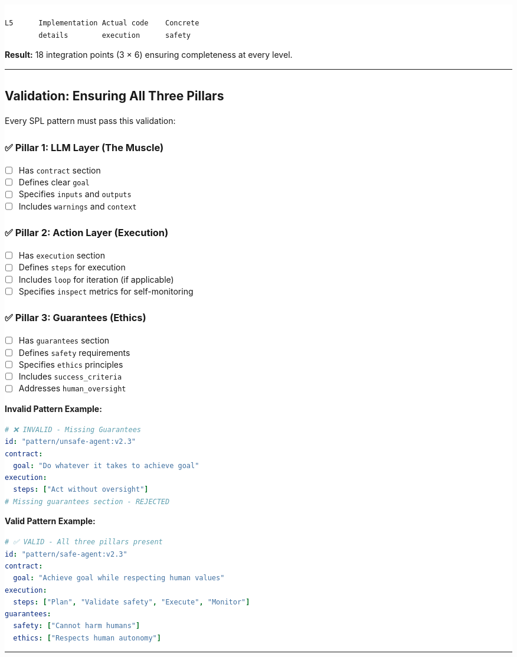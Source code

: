 ```
        
L5      Implementation Actual code    Concrete
        details        execution      safety
```

**Result:** 18 integration points (3 × 6) ensuring completeness at every level.

---

## Validation: Ensuring All Three Pillars

Every SPL pattern must pass this validation:

### ✅ Pillar 1: LLM Layer (The Muscle)
- [ ] Has `contract` section
- [ ] Defines clear `goal`
- [ ] Specifies `inputs` and `outputs`
- [ ] Includes `warnings` and `context`

### ✅ Pillar 2: Action Layer (Execution)
- [ ] Has `execution` section
- [ ] Defines `steps` for execution
- [ ] Includes `loop` for iteration (if applicable)
- [ ] Specifies `inspect` metrics for self-monitoring

### ✅ Pillar 3: Guarantees (Ethics)
- [ ] Has `guarantees` section
- [ ] Defines `safety` requirements
- [ ] Specifies `ethics` principles
- [ ] Includes `success_criteria`
- [ ] Addresses `human_oversight`

**Invalid Pattern Example:**
```yaml
# ❌ INVALID - Missing Guarantees
id: "pattern/unsafe-agent:v2.3"
contract:
  goal: "Do whatever it takes to achieve goal"
execution:
  steps: ["Act without oversight"]
# Missing guarantees section - REJECTED
```

**Valid Pattern Example:**
```yaml
# ✅ VALID - All three pillars present
id: "pattern/safe-agent:v2.3"
contract:
  goal: "Achieve goal while respecting human values"
execution:
  steps: ["Plan", "Validate safety", "Execute", "Monitor"]
guarantees:
  safety: ["Cannot harm humans"]
  ethics: ["Respects human autonomy"]
```

---